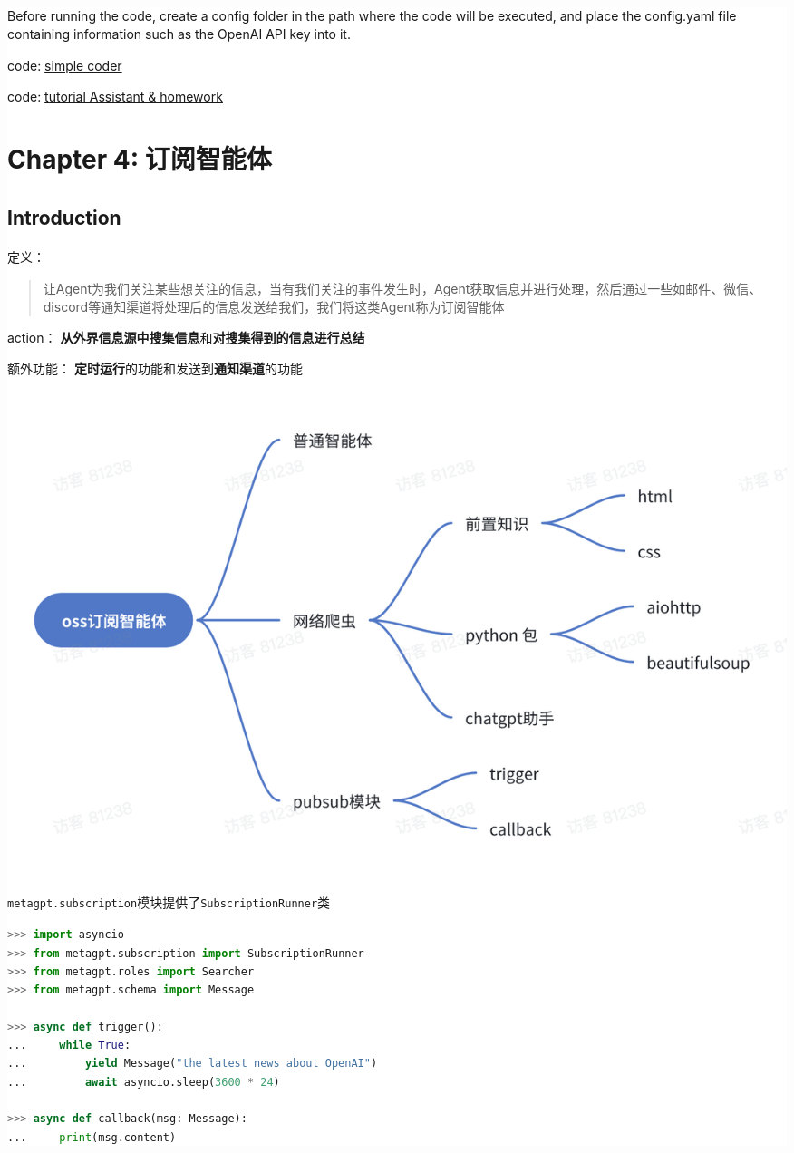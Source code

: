 Before running the code, create a config folder in the path where the code will be executed, and place the config.yaml file containing information such as the OpenAI API key into it.

code: [simple coder](./code/agent101_simple_coder.ipynb)

code: [tutorial Assistant & homework](./code/agent101_TutorialAssistant.ipynb)


# <a id="chapter4"></a>Chapter 4: 订阅智能体

## Introduction

定义：

> 让Agent为我们关注某些想关注的信息，当有我们关注的事件发生时，Agent获取信息并进行处理，然后通过一些如邮件、微信、discord等通知渠道将处理后的信息发送给我们，我们将这类Agent称为订阅智能体

action： **从外界信息源中搜集信息**和**对搜集得到的信息进行总结**

额外功能： **定时运行**的功能和发送到**通知渠道**的功能



![whiteboard_exported_image.png](./image/whiteboard_exported_image.png)

`metagpt.subscription`模块提供了`SubscriptionRunner`类

```python
>>> import asyncio
>>> from metagpt.subscription import SubscriptionRunner
>>> from metagpt.roles import Searcher
>>> from metagpt.schema import Message

>>> async def trigger():
...     while True:
...         yield Message("the latest news about OpenAI")
...         await asyncio.sleep(3600 * 24)

>>> async def callback(msg: Message):
...     print(msg.content)
```